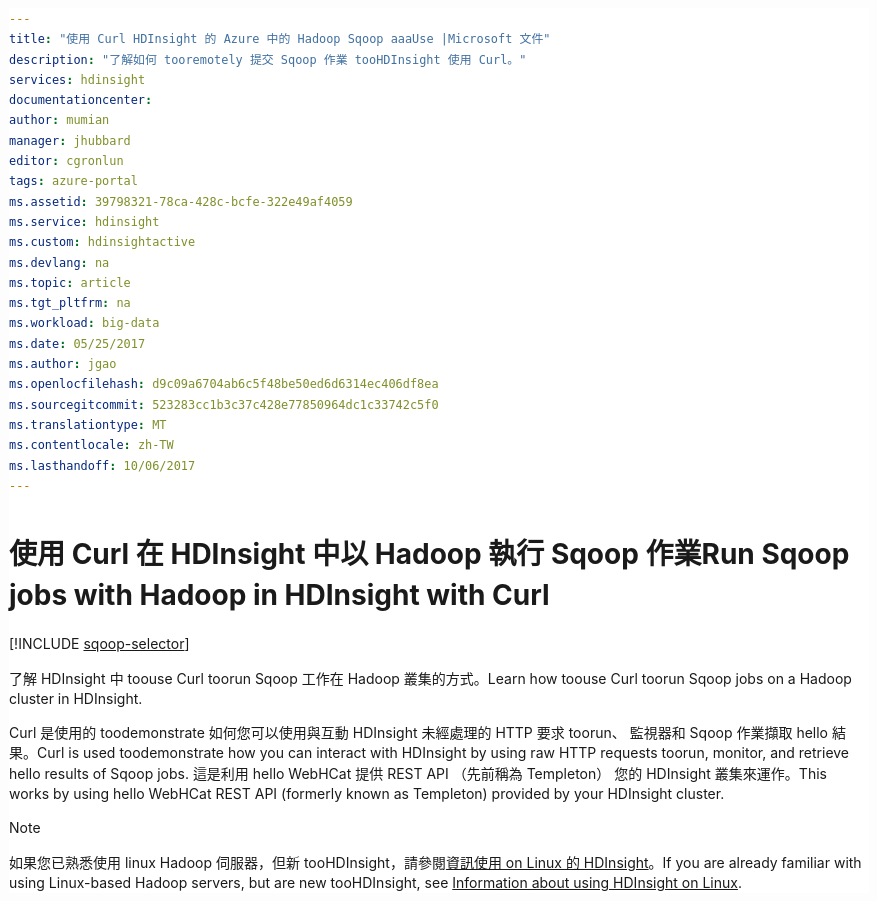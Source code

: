 ```yaml
---
title: "使用 Curl HDInsight 的 Azure 中的 Hadoop Sqoop aaaUse |Microsoft 文件"
description: "了解如何 tooremotely 提交 Sqoop 作業 tooHDInsight 使用 Curl。"
services: hdinsight
documentationcenter: 
author: mumian
manager: jhubbard
editor: cgronlun
tags: azure-portal
ms.assetid: 39798321-78ca-428c-bcfe-322e49af4059
ms.service: hdinsight
ms.custom: hdinsightactive
ms.devlang: na
ms.topic: article
ms.tgt_pltfrm: na
ms.workload: big-data
ms.date: 05/25/2017
ms.author: jgao
ms.openlocfilehash: d9c09a6704ab6c5f48be50ed6d6314ec406df8ea
ms.sourcegitcommit: 523283cc1b3c37c428e77850964dc1c33742c5f0
ms.translationtype: MT
ms.contentlocale: zh-TW
ms.lasthandoff: 10/06/2017
---
```

# <a name="run-sqoop-jobs-with-hadoop-in-hdinsight-with-curl"></a><span data-ttu-id="a5440-103">使用 Curl 在 HDInsight 中以 Hadoop 執行 Sqoop 作業</span><span class="sxs-lookup"><span data-stu-id="a5440-103">Run Sqoop jobs with Hadoop in HDInsight with Curl</span></span>
[!INCLUDE [sqoop-selector](../../includes/hdinsight-selector-use-sqoop.md)]

<span data-ttu-id="a5440-104">了解 HDInsight 中 toouse Curl toorun Sqoop 工作在 Hadoop 叢集的方式。</span><span class="sxs-lookup"><span data-stu-id="a5440-104">Learn how toouse Curl toorun Sqoop jobs on a Hadoop cluster in HDInsight.</span></span>

<span data-ttu-id="a5440-105">Curl 是使用的 toodemonstrate 如何您可以使用與互動 HDInsight 未經處理的 HTTP 要求 toorun、 監視器和 Sqoop 作業擷取 hello 結果。</span><span class="sxs-lookup"><span data-stu-id="a5440-105">Curl is used toodemonstrate how you can interact with HDInsight by using raw HTTP requests toorun, monitor, and retrieve hello results of Sqoop jobs.</span></span> <span data-ttu-id="a5440-106">這是利用 hello WebHCat 提供 REST API （先前稱為 Templeton） 您的 HDInsight 叢集來運作。</span><span class="sxs-lookup"><span data-stu-id="a5440-106">This works by using hello WebHCat REST API (formerly known as Templeton) provided by your HDInsight cluster.</span></span>

> [!NOTE]
> <span data-ttu-id="a5440-107">如果您已熟悉使用 linux Hadoop 伺服器，但新 tooHDInsight，請參閱[資訊使用 on Linux 的 HDInsight](hdinsight-hadoop-linux-information.md)。</span><span class="sxs-lookup"><span data-stu-id="a5440-107">If you are already familiar with using Linux-based Hadoop servers, but are new tooHDInsight, see [Information about using HDInsight on Linux](hdinsight-hadoop-linux-information.md).</span></span>
> 
> 


[hdinsight-sdk-documentation]: http://msdnstage.redmond.corp.microsoft.com/library/dn479185.aspx
[azure-purchase-options]: http://azure.microsoft.com/pricing/purchase-options/
[azure-member-offers]: http://azure.microsoft.com/pricing/member-offers/
[azure-free-trial]: http://azure.microsoft.com/pricing/free-trial/
[apache-tez]: http://tez.apache.org
[apache-hive]: http://hive.apache.org/
[apache-log4j]: http://en.wikipedia.org/wiki/Log4j
[hive-on-tez-wiki]: https://cwiki.apache.org/confluence/display/Hive/Hive+on+Tez
[import-to-excel]: http://azure.microsoft.com/documentation/articles/hdinsight-connect-excel-power-query/
[hdinsight-use-oozie]: hdinsight-use-oozie.md
[hdinsight-analyze-flight-data]: hdinsight-analyze-flight-delay-data.md
[hdinsight-provision]: hdinsight-hadoop-provision-linux-clusters.md
[hdinsight-submit-jobs]: hdinsight-submit-hadoop-jobs-programmatically.md
[hdinsight-upload-data]: hdinsight-upload-data.md
[powershell-here-strings]: http://technet.microsoft.com/library/ee692792.aspx